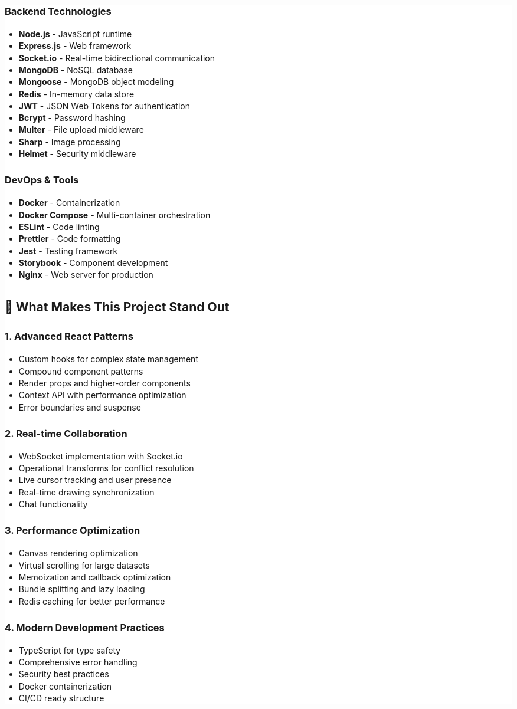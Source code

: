 ### Backend Technologies
- **Node.js** - JavaScript runtime
- **Express.js** - Web framework
- **Socket.io** - Real-time bidirectional communication
- **MongoDB** - NoSQL database
- **Mongoose** - MongoDB object modeling
- **Redis** - In-memory data store
- **JWT** - JSON Web Tokens for authentication
- **Bcrypt** - Password hashing
- **Multer** - File upload middleware
- **Sharp** - Image processing
- **Helmet** - Security middleware

### DevOps & Tools
- **Docker** - Containerization
- **Docker Compose** - Multi-container orchestration
- **ESLint** - Code linting
- **Prettier** - Code formatting
- **Jest** - Testing framework
- **Storybook** - Component development
- **Nginx** - Web server for production

## 🚀 What Makes This Project Stand Out

### 1. **Advanced React Patterns**
- Custom hooks for complex state management
- Compound component patterns
- Render props and higher-order components
- Context API with performance optimization
- Error boundaries and suspense

### 2. **Real-time Collaboration**
- WebSocket implementation with Socket.io
- Operational transforms for conflict resolution
- Live cursor tracking and user presence
- Real-time drawing synchronization
- Chat functionality

### 3. **Performance Optimization**
- Canvas rendering optimization
- Virtual scrolling for large datasets
- Memoization and callback optimization
- Bundle splitting and lazy loading
- Redis caching for better performance

### 4. **Modern Development Practices**
- TypeScript for type safety
- Comprehensive error handling
- Security best practices
- Docker containerization
- CI/CD ready structure
